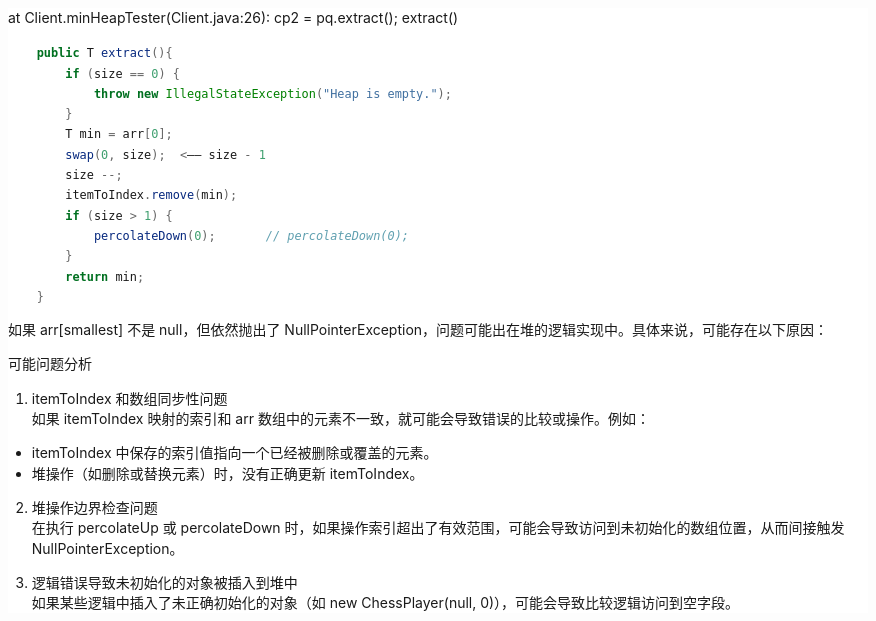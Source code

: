 at Client.minHeapTester(Client.java:26):
cp2 = pq.extract();
extract()
```java
    public T extract(){
        if (size == 0) {
            throw new IllegalStateException("Heap is empty.");
        }
        T min = arr[0];
        swap(0, size);  <—— size - 1
        size --;
        itemToIndex.remove(min);
        if (size > 1) {
            percolateDown(0);       // percolateDown(0);
        }
        return min;
    }
```
如果 arr[smallest] 不是 null，但依然抛出了 NullPointerException，问题可能出在堆的逻辑实现中。具体来说，可能存在以下原因：  

可能问题分析  
1. itemToIndex 和数组同步性问题  
如果 itemToIndex 映射的索引和 arr 数组中的元素不一致，就可能会导致错误的比较或操作。例如：  
- itemToIndex 中保存的索引值指向一个已经被删除或覆盖的元素。  
- 堆操作（如删除或替换元素）时，没有正确更新 itemToIndex。  

2. 堆操作边界检查问题  
在执行 percolateUp 或 percolateDown 时，如果操作索引超出了有效范围，可能会导致访问到未初始化的数组位置，从而间接触发 NullPointerException。  

3. 逻辑错误导致未初始化的对象被插入到堆中  
如果某些逻辑中插入了未正确初始化的对象（如 new ChessPlayer(null, 0)），可能会导致比较逻辑访问到空字段。  
